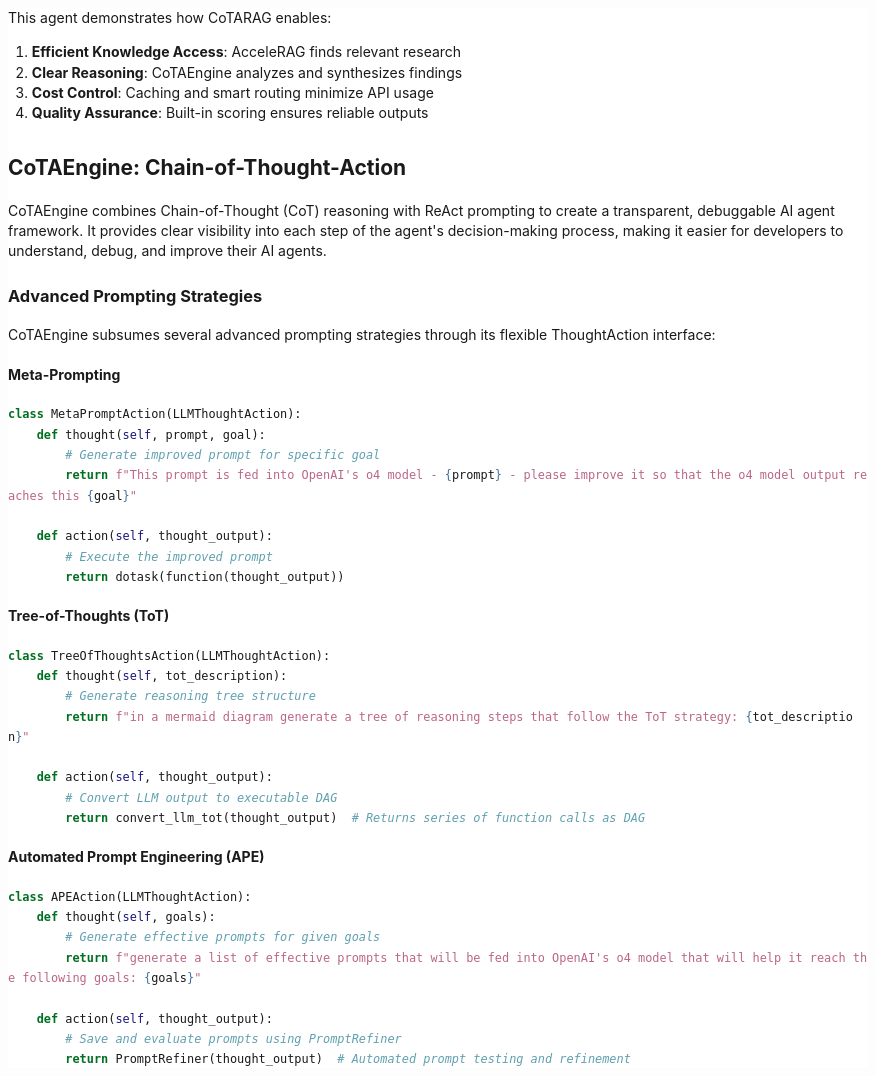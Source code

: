This agent demonstrates how CoTARAG enables:
1. **Efficient Knowledge Access**: AcceleRAG finds relevant research
2. **Clear Reasoning**: CoTAEngine analyzes and synthesizes findings
3. **Cost Control**: Caching and smart routing minimize API usage
4. **Quality Assurance**: Built-in scoring ensures reliable outputs

## CoTAEngine: Chain-of-Thought-Action

CoTAEngine combines Chain-of-Thought (CoT) reasoning with ReAct prompting to create a transparent, debuggable AI agent framework. It provides clear visibility into each step of the agent's decision-making process, making it easier for developers to understand, debug, and improve their AI agents.

### Advanced Prompting Strategies

CoTAEngine subsumes several advanced prompting strategies through its flexible ThoughtAction interface:

#### Meta-Prompting
```python
class MetaPromptAction(LLMThoughtAction):
    def thought(self, prompt, goal):
        # Generate improved prompt for specific goal
        return f"This prompt is fed into OpenAI's o4 model - {prompt} - please improve it so that the o4 model output reaches this {goal}"
    
    def action(self, thought_output):
        # Execute the improved prompt
        return dotask(function(thought_output))
```

#### Tree-of-Thoughts (ToT)
```python
class TreeOfThoughtsAction(LLMThoughtAction):
    def thought(self, tot_description):
        # Generate reasoning tree structure
        return f"in a mermaid diagram generate a tree of reasoning steps that follow the ToT strategy: {tot_description}"
    
    def action(self, thought_output):
        # Convert LLM output to executable DAG
        return convert_llm_tot(thought_output)  # Returns series of function calls as DAG
```

#### Automated Prompt Engineering (APE)
```python
class APEAction(LLMThoughtAction):
    def thought(self, goals):
        # Generate effective prompts for given goals
        return f"generate a list of effective prompts that will be fed into OpenAI's o4 model that will help it reach the following goals: {goals}"
    
    def action(self, thought_output):
        # Save and evaluate prompts using PromptRefiner
        return PromptRefiner(thought_output)  # Automated prompt testing and refinement
```
